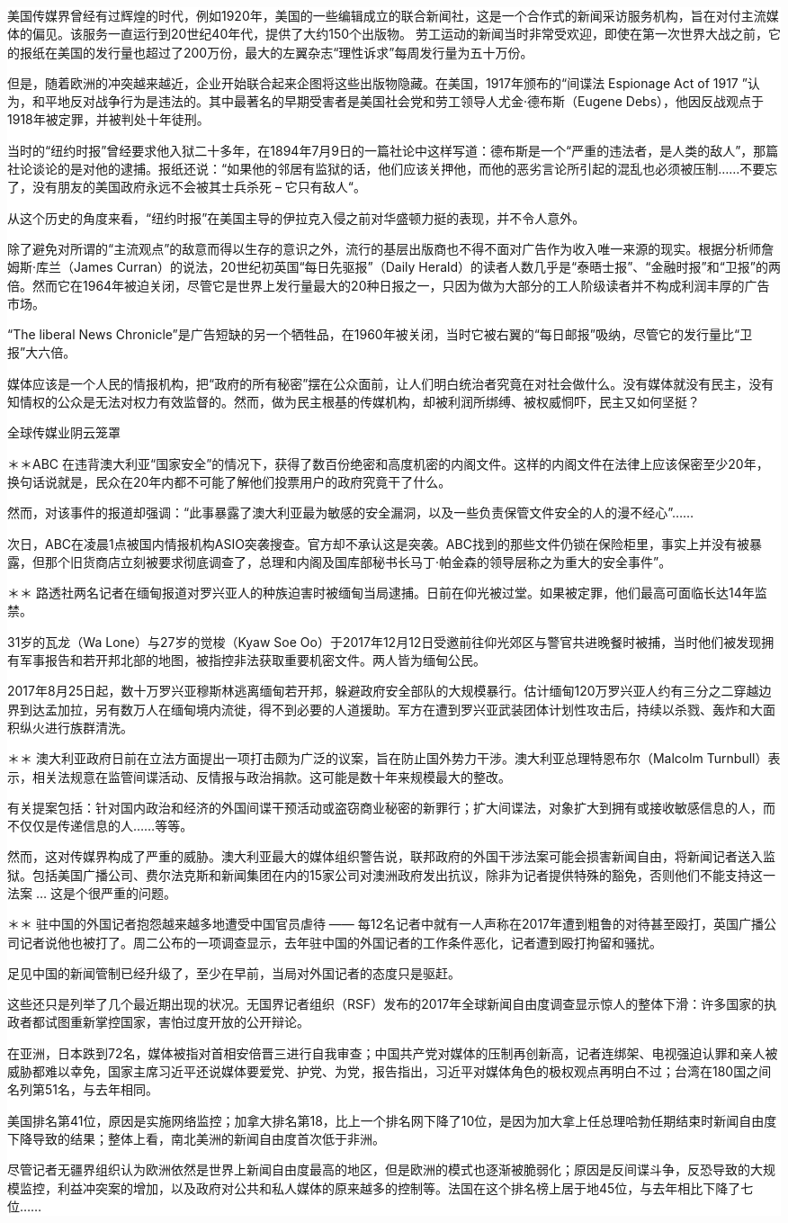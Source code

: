美国传媒界曾经有过辉煌的时代，例如1920年，美国的一些编辑成立的联合新闻社，这是一个合作式的新闻采访服务机构，旨在对付主流媒体的偏见。该服务一直运行到20世纪40年代，提供了大约150个出版物。 劳工运动的新闻当时非常受欢迎，即使在第一次世界大战之前，它的报纸在美国的发行量也超过了200万份，最大的左翼杂志“理性诉求”每周发行量为五十万份。

但是，随着欧洲的冲突越来越近，企业开始联合起来企图将这些出版物隐藏。在美国，1917年颁布的“间谍法 Espionage Act of 1917  ”认为，和平地反对战争行为是违法的。其中最著名的早期受害者是美国社会党和劳工领导人尤金·德布斯（Eugene Debs），他因反战观点于1918年被定罪，并被判处十年徒刑。

当时的“纽约时报”曾经要求他入狱二十多年，在1894年7月9日的一篇社论中这样写道：德布斯是一个“严重的违法者，是人类的敌人”，那篇社论谈论的是对他的逮捕。报纸还说：“如果他的邻居有监狱的话，他们应该关押他，而他的恶劣言论所引起的混乱也必须被压制……不要忘了，没有朋友的美国政府永远不会被其士兵杀死 – 它只有敌人“。

从这个历史的角度来看，“纽约时报”在美国主导的伊拉克入侵之前对华盛顿力挺的表现，并不令人意外。

除了避免对所谓的“主流观点”的敌意而得以生存的意识之外，流行的基层出版商也不得不面对广告作为收入唯一来源的现实。根据分析师詹姆斯·库兰（James Curran）的说法，20世纪初英国“每日先驱报”（Daily Herald）的读者人数几乎是“泰晤士报”、“金融时报”和“卫报”的两倍。然而它在1964年被迫关闭，尽管它是世界上发行量最大的20种日报之一，只因为做为大部分的工人阶级读者并不构成利润丰厚的广告市场。

“The liberal News Chronicle”是广告短缺的另一个牺牲品，在1960年被关闭，当时它被右翼的“每日邮报”吸纳，尽管它的发行量比“卫报”大六倍。

媒体应该是一个人民的情报机构，把“政府的所有秘密”摆在公众面前，让人们明白统治者究竟在对社会做什么。没有媒体就没有民主，没有知情权的公众是无法对权力有效监督的。然而，做为民主根基的传媒机构，却被利润所绑缚、被权威恫吓，民主又如何坚挺？

全球传媒业阴云笼罩

＊＊ABC 在违背澳大利亚“国家安全”的情况下，获得了数百份绝密和高度机密的内阁文件。这样的内阁文件在法律上应该保密至少20年，换句话说就是，民众在20年内都不可能了解他们投票用户的政府究竟干了什么。

然而，对该事件的报道却强调：“此事暴露了澳大利亚最为敏感的安全漏洞，以及一些负责保管文件安全的人的漫不经心”……

次日，ABC在凌晨1点被国内情报机构ASIO突袭搜查。官方却不承认这是突袭。ABC找到的那些文件仍锁在保险柜里，事实上并没有被暴露，但那个旧货商店立刻被要求彻底调查了，总理和内阁及国库部秘书长马丁·帕金森的领导层称之为重大的安全事件”。

＊＊ 路透社两名记者在缅甸报道对罗兴亚人的种族迫害时被缅甸当局逮捕。日前在仰光被过堂。如果被定罪，他们最高可面临长达14年监禁。

31岁的瓦龙（Wa Lone）与27岁的觉梭（Kyaw Soe Oo）于2017年12月12日受邀前往仰光郊区与警官共进晚餐时被捕，当时他们被发现拥有军事报告和若开邦北部的地图，被指控非法获取重要机密文件。两人皆为缅甸公民。

2017年8月25日起，数十万罗兴亚穆斯林逃离缅甸若开邦，躲避政府安全部队的大规模暴行。估计缅甸120万罗兴亚人约有三分之二穿越边界到达孟加拉，另有数万人在缅甸境内流徙，得不到必要的人道援助。军方在遭到罗兴亚武装团体计划性攻击后，持续以杀戮、轰炸和大面积纵火进行族群清洗。

＊＊ 澳大利亚政府日前在立法方面提出一项打击颇为广泛的议案，旨在防止国外势力干涉。澳大利亚总理特恩布尔（Malcolm Turnbull）表示，相关法规意在监管间谍活动、反情报与政治捐款。这可能是数十年来规模最大的整改。

有关提案包括：针对国内政治和经济的外国间谍干预活动或盗窃商业秘密的新罪行；扩大间谍法，对象扩大到拥有或接收敏感信息的人，而不仅仅是传递信息的人……等等。

然而，这对传媒界构成了严重的威胁。澳大利亚最大的媒体组织警告说，联邦政府的外国干涉法案可能会损害新闻自由，将新闻记者送入监狱。包括美国广播公司、费尔法克斯和新闻集团在内的15家公司对澳洲政府发出抗议，除非为记者提供特殊的豁免，否则他们不能支持这一法案 … 这是个很严重的问题。

＊＊ 驻中国的外国记者抱怨越来越多地遭受中国官员虐待 —— 每12名记者中就有一人声称在2017年遭到粗鲁的对待甚至殴打，英国广播公司记者说他也被打了。周二公布的一项调查显示，去年驻中国的外国记者的工作条件恶化，记者遭到殴打拘留和骚扰。

足见中国的新闻管制已经升级了，至少在早前，当局对外国记者的态度只是驱赶。

这些还只是列举了几个最近期出现的状况。无国界记者组织（RSF）发布的2017年全球新闻自由度调查显示惊人的整体下滑：许多国家的执政者都试图重新掌控国家，害怕过度开放的公开辩论。

在亚洲，日本跌到72名，媒体被指对首相安倍晋三进行自我审查；中国共产党对媒体的压制再创新高，记者连绑架、电视强迫认罪和亲人被威胁都难以幸免，国家主席习近平还说媒体要爱党、护党、为党，报告指出，习近平对媒体角色的极权观点再明白不过；台湾在180国之间名列第51名，与去年相同。

美国排名第41位，原因是实施网络监控；加拿大排名第18，比上一个排名网下降了10位，是因为加大拿上任总理哈勃任期结束时新闻自由度下降导致的结果；整体上看，南北美洲的新闻自由度首次低于非洲。

尽管记者无疆界组织认为欧洲依然是世界上新闻自由度最高的地区，但是欧洲的模式也逐渐被脆弱化；原因是反间谍斗争，反恐导致的大规模监控，利益冲突案的增加，以及政府对公共和私人媒体的原来越多的控制等。法国在这个排名榜上居于地45位，与去年相比下降了七位……
